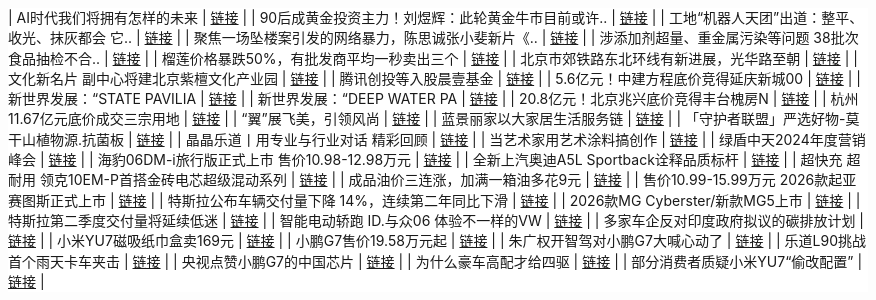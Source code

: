 | AI时代我们将拥有怎样的未来 | [链接](https://finance.sina.com.cn/jjxw/2025-07-05/doc-infeknpx8849521.shtml) |
| 90后成黄金投资主力！刘煜辉：此轮黄金牛市目前或许.. | [链接](https://finance.sina.com.cn/jjxw/2025-07-04/doc-infehynr9579017.shtml) |
| 工地“机器人天团”出道：整平、收光、抹灰都会  它.. | [链接](https://finance.sina.com.cn/roll/2025-06-21/doc-infausvv2104565.shtml) |
| 聚焦一场坠楼案引发的网络暴力，陈思诚张小斐新片《.. | [链接](https://finance.sina.com.cn/jjxw/2025-06-21/doc-infausvv2090025.shtml) |
| 涉添加剂超量、重金属污染等问题 38批次食品抽检不合.. | [链接](https://finance.sina.com.cn/jjxw/2025-05-30/doc-ineykeaw2579049.shtml) |
| 榴莲价格暴跌50%，有批发商平均一秒卖出三个 | [链接](https://finance.sina.com.cn/jjxw/2025-05-29/doc-ineyfkfv8149790.shtml) |
| 北京市郊铁路东北环线有新进展，光华路至朝 | [链接](https://bj.leju.com/news/2025-06-12/18447338878916356256081.shtml?source=pc_sina_index_auto&source_ext=pc_sina) |
| 文化新名片 副中心将建北京紫檀文化产业园 | [链接](https://bj.leju.com/news/2025-06-11/18397338515318282956968.shtml?source=pc_sina_index_auto&source_ext=pc_sina) |
| 腾讯创投等入股晨壹基金 | [链接](https://bj.leju.com/news/2025-07-04/11197346739512380535588.shtml?source=pc_sina_index_auto&source_ext=pc_sina) |
| 5.6亿元！中建方程底价竞得延庆新城00 | [链接](https://bj.leju.com/news/2025-07-03/15477346366004056076931.shtml?source=pc_sina_index_auto&source_ext=pc_sina) |
| 新世界发展：“STATE PAVILIA | [链接](https://bj.leju.com/news/2025-06-25/10207343462990173484025.shtml?source=pc_sina_index_auto&source_ext=pc_sina) |
| 新世界发展：“DEEP WATER PA | [链接](https://bj.leju.com/news/2025-06-25/10187343462456125338595.shtml?source=pc_sina_index_auto&source_ext=pc_sina) |
| 20.8亿元！北京兆兴底价竞得丰台槐房N | [链接](https://bj.leju.com/news/2025-06-24/15557341650013376000852.shtml?source=pc_sina_index_auto&source_ext=pc_sina) |
| 杭州11.67亿元底价成交三宗用地 | [链接](https://bj.leju.com/news/2025-06-24/10327343103799353192847.shtml?source=pc_sina_index_auto&source_ext=pc_sina) |
| “翼”展飞美，引领风尚 | [链接](https://m.live.leju.com/jiaju/bj/7173494828251550283.html) |
| 蓝景丽家以大家居生活服务链 | [链接](https://jiaju.sina.com.cn/news/20240313/7173626973573677302.shtml) |
| 「守护者联盟」严选好物-莫干山植物源.抗菌板 | [链接](https://jiaju.sina.com.cn/news/20240315/7170306622483661650.shtml) |
| 晶晶乐道丨用专业与行业对话 精彩回顾 | [链接](http://jiaju.sina.com.cn/zt/jingjingledao/) |
| 当艺术家用艺术涂料搞创作 | [链接](https://sh.jiaju.sina.com.cn/news/20240222/7166008703261674189.shtml) |
| 绿盾中天2024年度营销峰会 | [链接](https://jiaju.sina.com.cn/news/20240310/7172474598330794338.shtml) |
| 海豹06DM-i旅行版正式上市 售价10.98-12.98万元 | [链接](https://auto.sina.com.cn/newcar/2025-07-04/detail-infeieun7634559.shtml) |
| 全新上汽奥迪A5L Sportback诠释品质标杆 | [链接](https://auto.sina.com.cn/zz/hy/2025-07-03/detail-infecyit3696053.shtml) |
| 超快充 超耐用 领克10EM-P首搭金砖电芯超级混动系列 | [链接](https://auto.sina.com.cn/jishu/2025-07-04/detail-infcviev6631257.shtml) |
| 成品油价三连涨，加满一箱油多花9元 | [链接](https://auto.sina.com.cn/news/2025-07-02/detail-infcyiim5389575.shtml) |
| 售价10.99-15.99万元 2026款起亚赛图斯正式上市 | [链接](https://auto.sina.com.cn/newcar/x/2025-07-02/detail-infczzsr4578042.shtml) |
| 特斯拉公布车辆交付量下降 14%，连续第二年同比下滑 | [链接](https://auto.sina.com.cn/zz/wb/2025-07-03/detail-infectzs5117679.shtml) |
| 2026款MG Cyberster/新款MG5上市 | [链接](https://auto.sina.com.cn/newcar/2025-07-02/detail-infeanhk2493924.shtml) |
| 特斯拉第二季度交付量将延续低迷 | [链接](https://auto.sina.com.cn/news/2025-07-02/detail-infczeny3037069.shtml) |
| 智能电动轿跑 ID.与众06 体验不一样的VW | [链接](https://auto.sina.com.cn/review/2025-07-03/detail-infeerfh4780842.shtml) |
| 多家车企反对印度政府拟议的碳排放计划 | [链接](https://auto.sina.com.cn/news/2025-07-02/detail-infczrav4748911.shtml) |
| 小米YU7磁吸纸巾盒卖169元 | [链接](https://s.weibo.com/weibo?q=%23%E5%B0%8F%E7%B1%B3YU7%E7%A3%81%E5%90%B8%E7%BA%B8%E5%B7%BE%E7%9B%92%E5%8D%96169%E5%85%83%23&c=spr_auto_trackid_5c89d7fe2afcc8ad) |
| 小鹏G7售价19.58万元起 | [链接](https://s.weibo.com/weibo?q=%23%E5%B0%8F%E9%B9%8FG7%E5%94%AE%E4%BB%B719.58%E4%B8%87%E5%85%83%E8%B5%B7%23&c=spr_auto_trackid_5c89d7fe2afcc8ad) |
| 朱广权开智驾对小鹏G7大喊心动了 | [链接](https://s.weibo.com/weibo?q=%23%E6%9C%B1%E5%B9%BF%E6%9D%83%E5%BC%80%E6%99%BA%E9%A9%BE%E5%AF%B9%E5%B0%8F%E9%B9%8FG7%E5%A4%A7%E5%96%8A%E5%BF%83%E5%8A%A8%E4%BA%86%23&c=spr_auto_trackid_5c89d7fe2afcc8ad) |
| 乐道L90挑战首个雨天卡车夹击 | [链接](https://s.weibo.com/weibo?q=%23%E4%B9%90%E9%81%93L90%E6%8C%91%E6%88%98%E9%A6%96%E4%B8%AA%E9%9B%A8%E5%A4%A9%E5%8D%A1%E8%BD%A6%E5%A4%B9%E5%87%BB%23&c=spr_auto_trackid_5c89d7fe2afcc8ad) |
| 央视点赞小鹏G7的中国芯片 | [链接](https://s.weibo.com/weibo?q=%23%E5%A4%AE%E8%A7%86%E7%82%B9%E8%B5%9E%E5%B0%8F%E9%B9%8FG7%E7%9A%84%E4%B8%AD%E5%9B%BD%E8%8A%AF%E7%89%87%23&c=spr_auto_trackid_5c89d7fe2afcc8ad) |
| 为什么豪车高配才给四驱 | [链接](https://s.weibo.com/weibo?q=%23%E4%B8%BA%E4%BB%80%E4%B9%88%E8%B1%AA%E8%BD%A6%E9%AB%98%E9%85%8D%E6%89%8D%E7%BB%99%E5%9B%9B%E9%A9%B1%23&c=spr_auto_trackid_5c89d7fe2afcc8ad) |
| 部分消费者质疑小米YU7“偷改配置” | [链接](https://finance.sina.com.cn/jjxw/2025-07-04/doc-infehchx1183486.shtml) |